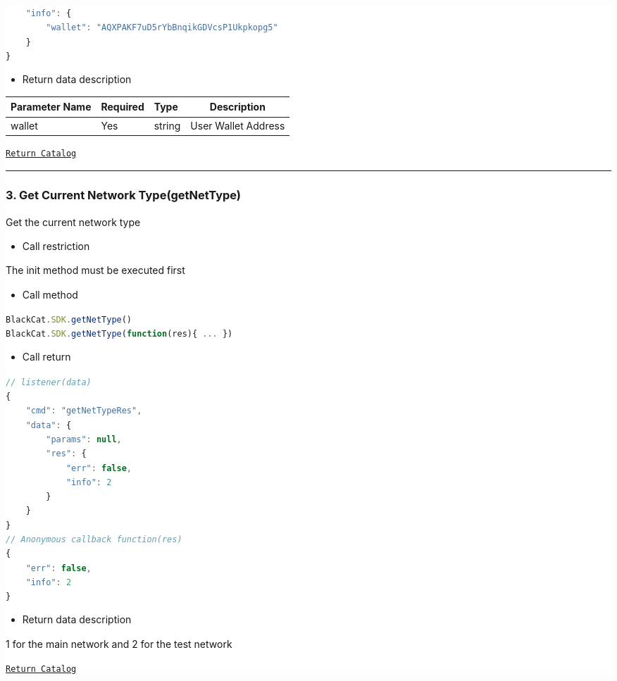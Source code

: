 ```javascript
    "info": {
        "wallet": "AQXPAKF7uD5rYbBnqikGDVcsP1Ukpkopg5"
    }
}
```

- Return data description

|Parameter Name    | Required | Type | Description |
|:-----   |:-----|:-----|-----|
|wallet |Yes    |string |User Wallet Address   |

[`Return Catalog`](#catalog)

----



### 3. Get Current Network Type(getNetType)
Get the current network type

- Call restriction

The init method must be executed first

- Call method
```javascript
BlackCat.SDK.getNetType()
BlackCat.SDK.getNetType(function(res){ ... })
```

- Call return
```javascript
// listener(data)
{
    "cmd": "getNetTypeRes",
    "data": {
        "params": null,
        "res": {
            "err": false,
            "info": 2
        }
    }
}
// Anonymous callback function(res)
{
    "err": false,
    "info": 2
}
```

- Return data description

1 for the main network and 2 for the test network

[`Return Catalog`](#catalog)
